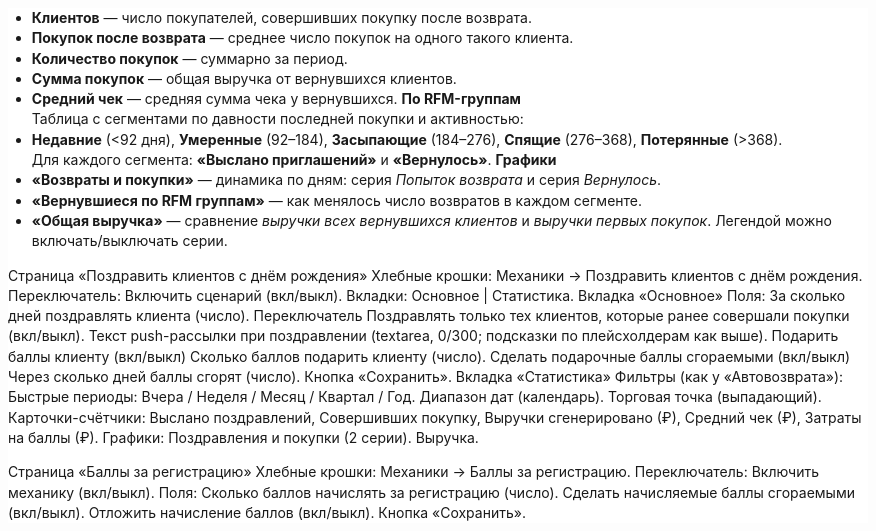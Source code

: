 - **Клиентов** — число покупателей, совершивших покупку после возврата.
- **Покупок после возврата** — среднее число покупок на одного такого клиента.
- **Количество покупок** — суммарно за период.
- **Сумма покупок** — общая выручка от вернувшихся клиентов.
- **Средний чек** — средняя сумма чека у вернувшихся.
**По RFM-группам**  
Таблица с сегментами по давности последней покупки и активностью:
- **Недавние** (<92 дня), **Умеренные** (92–184), **Засыпающие** (184–276), **Спящие** (276–368), **Потерянные** (>368).  
    Для каждого сегмента: **«Выслано приглашений»** и **«Вернулось»**.
**Графики**
- **«Возвраты и покупки»** — динамика по дням: серия _Попыток возврата_ и серия _Вернулось_.
- **«Вернувшиеся по RFM группам»** — как менялось число возвратов в каждом сегменте.
- **«Общая выручка»** — сравнение _выручки всех вернувшихся клиентов_ и _выручки первых покупок_. Легендой можно включать/выключать серии.

Страница «Поздравить клиентов с днём рождения»
Хлебные крошки: Механики → Поздравить клиентов с днём рождения.
Переключатель: Включить сценарий (вкл/выкл).
Вкладки: Основное | Статистика.
Вкладка «Основное»
Поля:
За сколько дней поздравлять клиента (число).
Переключатель Поздравлять только тех клиентов, которые ранее совершали покупки (вкл/выкл).
Текст push-рассылки при поздравлении (textarea, 0/300; подсказки по плейсхолдерам как выше).
Подарить баллы клиенту (вкл/выкл)
Сколько баллов подарить клиенту (число).
Сделать подарочные баллы сгораемыми (вкл/выкл)
Через сколько дней баллы сгорят (число).
Кнопка «Сохранить».
Вкладка «Статистика»
Фильтры (как у «Автовозврата»):
Быстрые периоды: Вчера / Неделя / Месяц / Квартал / Год.
Диапазон дат (календарь).
Торговая точка (выпадающий).
Карточки-счётчики:
Выслано поздравлений,
Совершивших покупку,
Выручки сгенерировано (₽),
Средний чек (₽),
Затраты на баллы (₽).
Графики:
Поздравления и покупки (2 серии).
Выручка.

Страница «Баллы за регистрацию»
Хлебные крошки: Механики → Баллы за регистрацию.
Переключатель: Включить механику (вкл/выкл).
Поля:
Сколько баллов начислять за регистрацию (число).
Сделать начисляемые баллы сгораемыми (вкл/выкл).
Отложить начисление баллов (вкл/выкл).
Кнопка «Сохранить».

